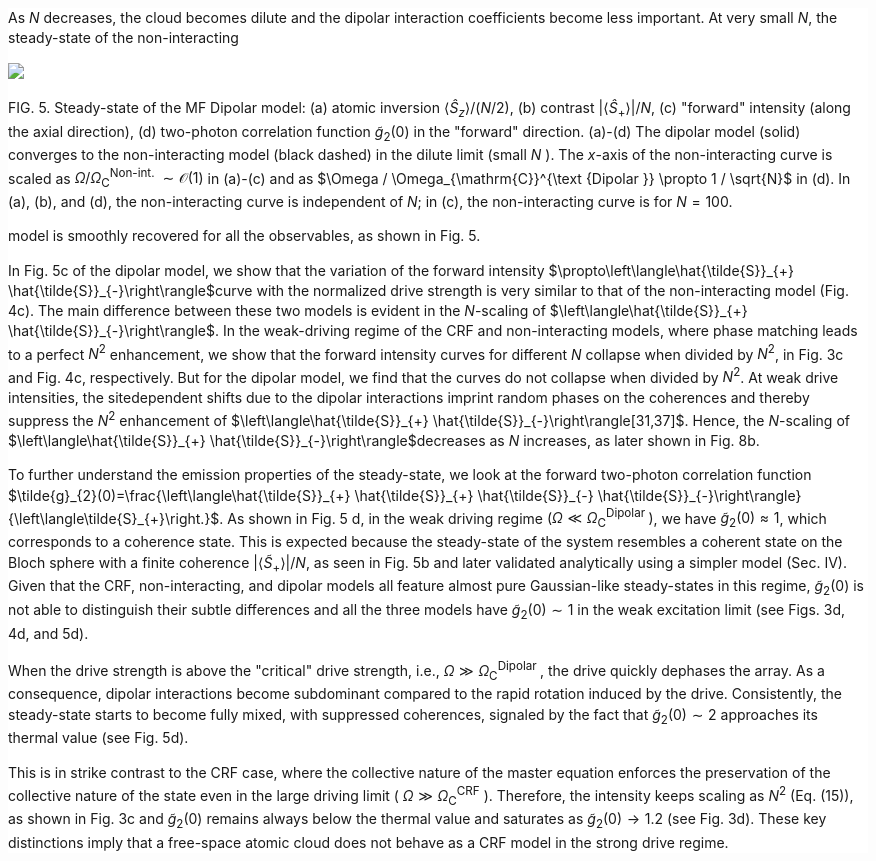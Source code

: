 As $N$ decreases, the cloud becomes dilute and the dipolar interaction coefficients become less important. At very small $N$, the steady-state of the non-interacting

![](https://cdn.mathpix.com/cropped/2024_06_04_ec5ffe5ddd40a7a048c0g-08.jpg?height=597&width=854&top_left_y=173&top_left_x=1102)

FIG. 5. Steady-state of the MF Dipolar model: (a) atomic inversion $\left\langle\hat{S}_{z}\right\rangle /(N / 2)$, (b) contrast $\left|\left\langle\hat{S}_{+}\right\rangle\right| / N$, (c) "forward" intensity (along the axial direction), (d) two-photon correlation function $\tilde{g}_{2}(0)$ in the "forward" direction. (a)-(d) The dipolar model (solid) converges to the non-interacting model (black dashed) in the dilute limit (small $N$ ). The $x$-axis of the non-interacting curve is scaled as $\Omega / \Omega_{\mathrm{C}}^{\text {Non-int. }} \sim \mathcal{O}(1)$ in (a)-(c) and as $\Omega / \Omega_{\mathrm{C}}^{\text {Dipolar }} \propto 1 / \sqrt{N}$ in (d). In (a), (b), and (d), the non-interacting curve is independent of $N$; in (c), the non-interacting curve is for $N=100$.

model is smoothly recovered for all the observables, as shown in Fig. 5.

In Fig. 5c of the dipolar model, we show that the variation of the forward intensity $\propto\left\langle\hat{\tilde{S}}_{+} \hat{\tilde{S}}_{-}\right\rangle$curve with the normalized drive strength is very similar to that of the non-interacting model (Fig. 4c). The main difference between these two models is evident in the $N$-scaling of $\left\langle\hat{\tilde{S}}_{+} \hat{\tilde{S}}_{-}\right\rangle$. In the weak-driving regime of the CRF and non-interacting models, where phase matching leads to a perfect $N^{2}$ enhancement, we show that the forward intensity curves for different $N$ collapse when divided by $N^{2}$, in Fig. 3c and Fig. 4c, respectively. But for the dipolar model, we find that the curves do not collapse when divided by $N^{2}$. At weak drive intensities, the sitedependent shifts due to the dipolar interactions imprint random phases on the coherences and thereby suppress the $N^{2}$ enhancement of $\left\langle\hat{\tilde{S}}_{+} \hat{\tilde{S}}_{-}\right\rangle[31,37]$. Hence, the $N$-scaling of $\left\langle\hat{\tilde{S}}_{+} \hat{\tilde{S}}_{-}\right\rangle$decreases as $N$ increases, as later shown in Fig. 8b.

To further understand the emission properties of the steady-state, we look at the forward two-photon correlation function $\tilde{g}_{2}(0)=\frac{\left\langle\hat{\tilde{S}}_{+} \hat{\tilde{S}}_{+} \hat{\tilde{S}}_{-} \hat{\tilde{S}}_{-}\right\rangle}{\left\langle\tilde{S}_{+}\right.}$. As shown in Fig. $5 \mathrm{~d}$, in the weak driving regime $\left(\Omega \ll \Omega_{\mathrm{C}}^{\text {Dipolar }}\right)$, we have $\tilde{g}_{2}(0) \approx 1$, which corresponds to a coherence state. This is expected because the steady-state of the system resembles a coherent state on the Bloch sphere with a finite coherence $\left|\left\langle\tilde{S}_{+}\right\rangle\right| / N$, as seen in Fig. 5b and later validated analytically using a simpler model (Sec. IV). Given that the CRF, non-interacting, and dipolar models all feature
almost pure Gaussian-like steady-states in this regime, $\tilde{g}_{2}(0)$ is not able to distinguish their subtle differences and all the three models have $\tilde{g}_{2}(0) \sim 1$ in the weak excitation limit (see Figs. 3d, 4d, and 5d).

When the drive strength is above the "critical" drive strength, i.e., $\Omega \gg \Omega_{\mathrm{C}}^{\text {Dipolar }}$, the drive quickly dephases the array. As a consequence, dipolar interactions become subdominant compared to the rapid rotation induced by the drive. Consistently, the steady-state starts to become fully mixed, with suppressed coherences, signaled by the fact that $\tilde{g}_{2}(0) \sim 2$ approaches its thermal value (see Fig. 5d).

This is in strike contrast to the CRF case, where the collective nature of the master equation enforces the preservation of the collective nature of the state even in the large driving limit ( $\Omega \gg \Omega_{\mathrm{C}}^{\mathrm{CRF}}$ ). Therefore, the intensity keeps scaling as $N^{2}$ (Eq. (15)), as shown in Fig. 3c and $\tilde{g}_{2}(0)$ remains always below the thermal value and saturates as $\tilde{g}_{2}(0) \rightarrow 1.2$ (see Fig. 3d). These key distinctions imply that a free-space atomic cloud does not behave as a CRF model in the strong drive regime.
